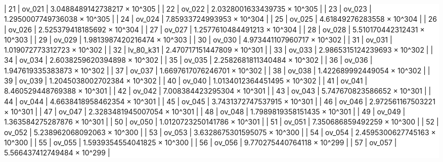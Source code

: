 | 21 | ov_021 | 3.0488489142738217 × 10^305 |
| 22 | ov_022 | 2.0328001633439735 × 10^305 |
| 23 | ov_023 | 1.2950007749736038 × 10^305 |
| 24 | ov_024 | 7.85933724993953 × 10^304 |
| 25 | ov_025 | 4.61849276283558 × 10^304 |
| 26 | ov_026 | 2.525379418185692 × 10^304 |
| 27 | ov_027 | 1.2577610484491213 × 10^304 |
| 28 | ov_028 | 5.510170442312431 × 10^303 |
| 29 | ov_029 | 1.9813987420216474 × 10^303 |
| 30 | ov_030 | 4.973441107960717 × 10^302 |
| 31 | ov_031 | 1.019072773312723 × 10^302 |
| 32 | lv_80_k31 | 2.470717151447809 × 10^301 |
| 33 | ov_033 | 2.9865315124239693 × 10^302 |
| 34 | ov_034 | 2.6038259620394898 × 10^302 |
| 35 | ov_035 | 2.2582681811340484 × 10^302 |
| 36 | ov_036 | 1.947619335383873 × 10^302 |
| 37 | ov_037 | 1.6697617076246701 × 10^302 |
| 38 | ov_038 | 1.422689992449054 × 10^302 |
| 39 | ov_039 | 1.2045038002702384 × 10^302 |
| 40 | ov_040 | 1.0134012364451495 × 10^302 |
| 41 | ov_041 | 8.460529448769388 × 10^301 |
| 42 | ov_042 | 7.008384423295304 × 10^301 |
| 43 | ov_043 | 5.747670823586652 × 10^301 |
| 44 | ov_044 | 4.6638418958462354 × 10^301 |
| 45 | ov_045 | 3.7431372747537915 × 10^301 |
| 46 | ov_046 | 2.972561167503221 × 10^301 |
| 47 | ov_047 | 2.3283481945007054 × 10^301 |
| 48 | ov_048 | 1.7989819358151435 × 10^301 |
| 49 | ov_049 | 1.363584275287876 × 10^301 |
| 50 | ov_050 | 1.0120723250141786 × 10^301 |
| 51 | ov_051 | 7.350686859492259 × 10^300 |
| 52 | ov_052 | 5.238962068092063 × 10^300 |
| 53 | ov_053 | 3.6328675301595075 × 10^300 |
| 54 | ov_054 | 2.4595300627745163 × 10^300 |
| 55 | ov_055 | 1.5939354554041825 × 10^300 |
| 56 | ov_056 | 9.770275440764118 × 10^299 |
| 57 | ov_057 | 5.566437412749484 × 10^299 |